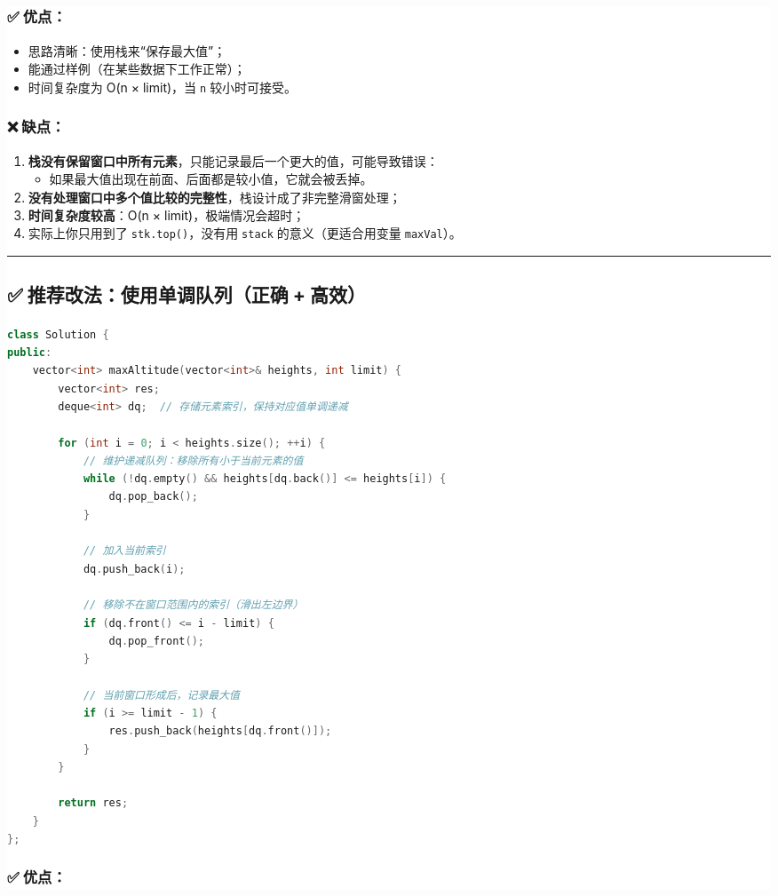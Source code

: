 ### ✅ 优点：

- 思路清晰：使用栈来“保存最大值”；
- 能通过样例（在某些数据下工作正常）；
- 时间复杂度为 O(n × limit)，当 `n` 较小时可接受。

### ❌ 缺点：

1. **栈没有保留窗口中所有元素**，只能记录最后一个更大的值，可能导致错误：
   - 如果最大值出现在前面、后面都是较小值，它就会被丢掉。
2. **没有处理窗口中多个值比较的完整性**，栈设计成了非完整滑窗处理；
3. **时间复杂度较高**：O(n × limit)，极端情况会超时；
4. 实际上你只用到了 `stk.top()`，没有用 `stack` 的意义（更适合用变量 `maxVal`）。

------

## ✅ 推荐改法：使用单调队列（正确 + 高效）

```cpp
class Solution {
public:
    vector<int> maxAltitude(vector<int>& heights, int limit) {
        vector<int> res;
        deque<int> dq;  // 存储元素索引，保持对应值单调递减

        for (int i = 0; i < heights.size(); ++i) {
            // 维护递减队列：移除所有小于当前元素的值
            while (!dq.empty() && heights[dq.back()] <= heights[i]) {
                dq.pop_back();
            }

            // 加入当前索引
            dq.push_back(i);

            // 移除不在窗口范围内的索引（滑出左边界）
            if (dq.front() <= i - limit) {
                dq.pop_front();
            }

            // 当前窗口形成后，记录最大值
            if (i >= limit - 1) {
                res.push_back(heights[dq.front()]);
            }
        }

        return res;
    }
};
```

### ✅ 优点：
